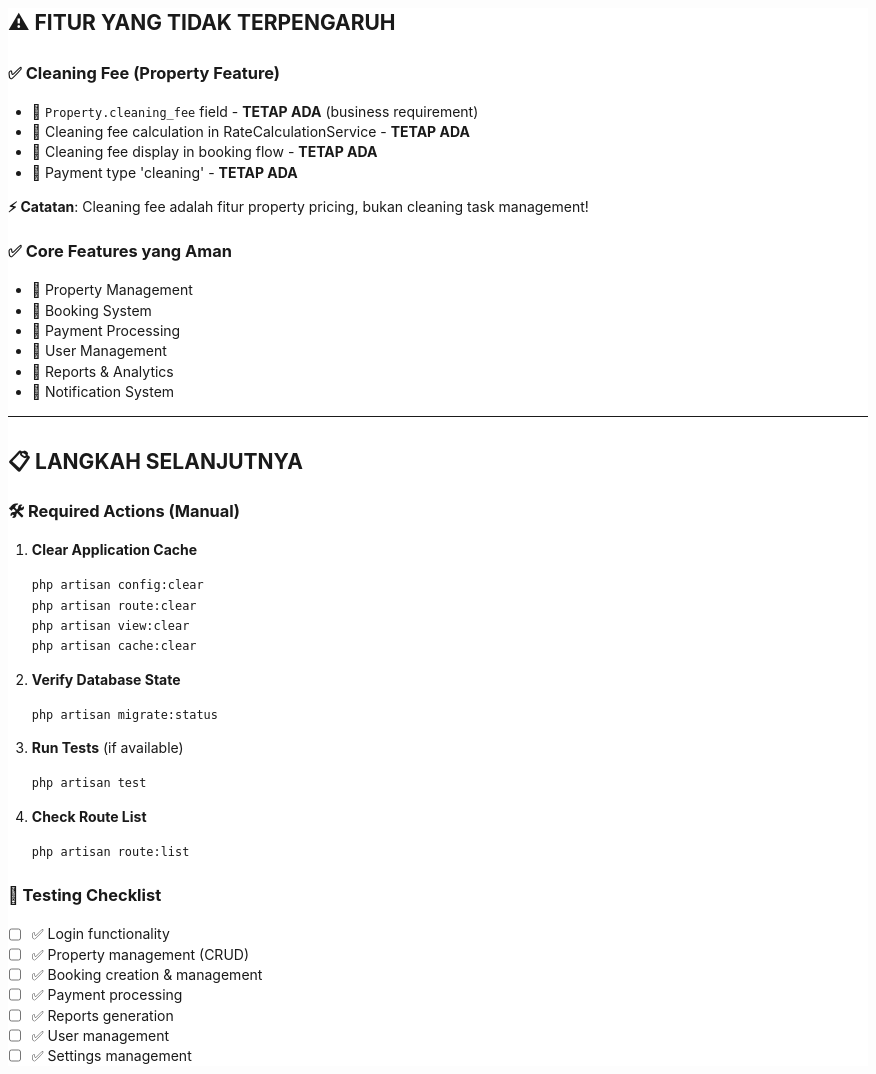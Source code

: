 
## ⚠️ FITUR YANG TIDAK TERPENGARUH

### ✅ Cleaning Fee (Property Feature)
- 🔹 `Property.cleaning_fee` field - **TETAP ADA** (business requirement)  
- 🔹 Cleaning fee calculation in RateCalculationService - **TETAP ADA**  
- 🔹 Cleaning fee display in booking flow - **TETAP ADA**  
- 🔹 Payment type 'cleaning' - **TETAP ADA**  

**⚡ Catatan**: Cleaning fee adalah fitur property pricing, bukan cleaning task management!

### ✅ Core Features yang Aman
- 🔹 Property Management  
- 🔹 Booking System  
- 🔹 Payment Processing  
- 🔹 User Management  
- 🔹 Reports & Analytics  
- 🔹 Notification System  

---

## 📋 LANGKAH SELANJUTNYA

### 🛠️ Required Actions (Manual)

1. **Clear Application Cache**
   ```bash
   php artisan config:clear
   php artisan route:clear
   php artisan view:clear
   php artisan cache:clear
   ```

2. **Verify Database State**
   ```bash
   php artisan migrate:status
   ```

3. **Run Tests** (if available)
   ```bash
   php artisan test
   ```

4. **Check Route List**
   ```bash
   php artisan route:list
   ```

### 🧪 Testing Checklist

- [ ] ✅ Login functionality  
- [ ] ✅ Property management (CRUD)  
- [ ] ✅ Booking creation & management  
- [ ] ✅ Payment processing  
- [ ] ✅ Reports generation  
- [ ] ✅ User management  
- [ ] ✅ Settings management  
